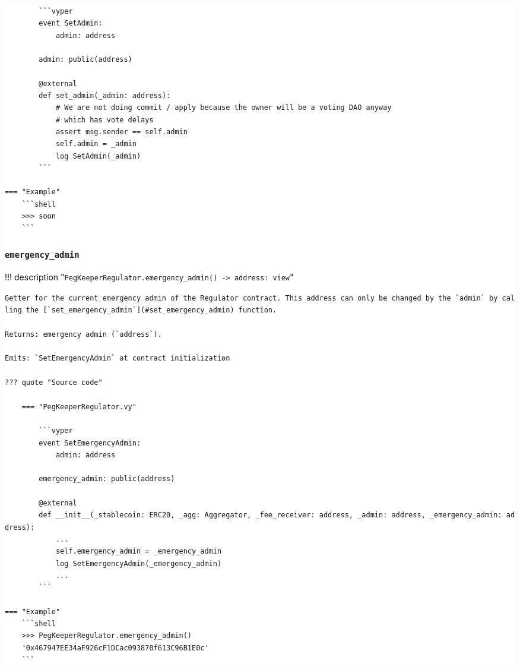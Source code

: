             ```vyper
            event SetAdmin:
                admin: address

            admin: public(address)

            @external
            def set_admin(_admin: address):
                # We are not doing commit / apply because the owner will be a voting DAO anyway
                # which has vote delays
                assert msg.sender == self.admin
                self.admin = _admin
                log SetAdmin(_admin)
            ```

    === "Example"
        ```shell
        >>> soon
        ```


### `emergency_admin`
!!! description "`PegKeeperRegulator.emergency_admin() -> address: view`"

    Getter for the current emergency admin of the Regulator contract. This address can only be changed by the `admin` by calling the [`set_emergency_admin`](#set_emergency_admin) function.

    Returns: emergency admin (`address`).

    Emits: `SetEmergencyAdmin` at contract initialization

    ??? quote "Source code"

        === "PegKeeperRegulator.vy"

            ```vyper
            event SetEmergencyAdmin:
                admin: address

            emergency_admin: public(address)

            @external
            def __init__(_stablecoin: ERC20, _agg: Aggregator, _fee_receiver: address, _admin: address, _emergency_admin: address):
                ...
                self.emergency_admin = _emergency_admin
                log SetEmergencyAdmin(_emergency_admin)
                ...
            ```

    === "Example"
        ```shell
        >>> PegKeeperRegulator.emergency_admin()
        '0x467947EE34aF926cF1DCac093870f613C96B1E0c'
        ```
